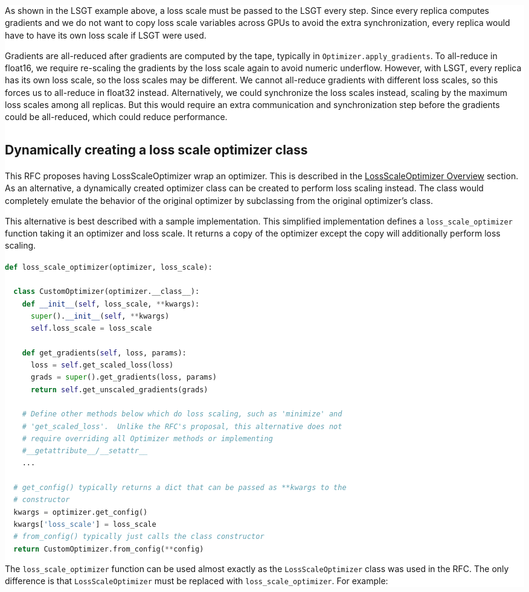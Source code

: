 As shown in the LSGT example above, a loss scale must be passed to the LSGT every step. Since every replica computes gradients and we do not want to copy loss scale variables across GPUs to avoid the extra synchronization, every replica would have to have its own loss scale if LSGT were used.

Gradients are all-reduced after gradients are computed by the tape, typically in `Optimizer.apply_gradients`. To all-reduce in float16, we require re-scaling the gradients by the loss scale again to avoid numeric underflow. However, with LSGT, every replica has its own loss scale, so the loss scales may be different. We cannot all-reduce gradients with different loss scales, so this forces us to all-reduce in float32 instead. Alternatively, we could synchronize the loss scales instead, scaling by the maximum loss scales among all replicas. But this would require an extra communication and synchronization step before the gradients could be all-reduced, which could reduce performance.

## Dynamically creating a loss scale optimizer class

This RFC proposes having LossScaleOptimizer wrap an optimizer. This is described in the [LossScaleOptimizer Overview](#lossscaleoptimizer-overview) section. As an alternative, a dynamically created optimizer class can be created to perform loss scaling instead. The class would completely emulate the behavior of the original optimizer by subclassing from the original optimizer’s class.

This alternative is best described with a sample implementation. This simplified implementation defines a `loss_scale_optimizer` function taking it an optimizer and loss scale. It returns a copy of the optimizer except the copy will additionally perform loss scaling.

```python
def loss_scale_optimizer(optimizer, loss_scale):

  class CustomOptimizer(optimizer.__class__):
    def __init__(self, loss_scale, **kwargs):
      super().__init__(self, **kwargs)
      self.loss_scale = loss_scale

    def get_gradients(self, loss, params):
      loss = self.get_scaled_loss(loss)
      grads = super().get_gradients(loss, params)
      return self.get_unscaled_gradients(grads)

    # Define other methods below which do loss scaling, such as 'minimize' and
    # 'get_scaled_loss'.  Unlike the RFC's proposal, this alternative does not
    # require overriding all Optimizer methods or implementing
    #__getattribute__/__setattr__
    ...

  # get_config() typically returns a dict that can be passed as **kwargs to the
  # constructor
  kwargs = optimizer.get_config()
  kwargs['loss_scale'] = loss_scale
  # from_config() typically just calls the class constructor
  return CustomOptimizer.from_config(**config)
```

The `loss_scale_optimizer` function can be used almost exactly as the `LossScaleOptimizer` class was used in the RFC. The only difference is that `LossScaleOptimizer` must be replaced with `loss_scale_optimizer`. For example:
